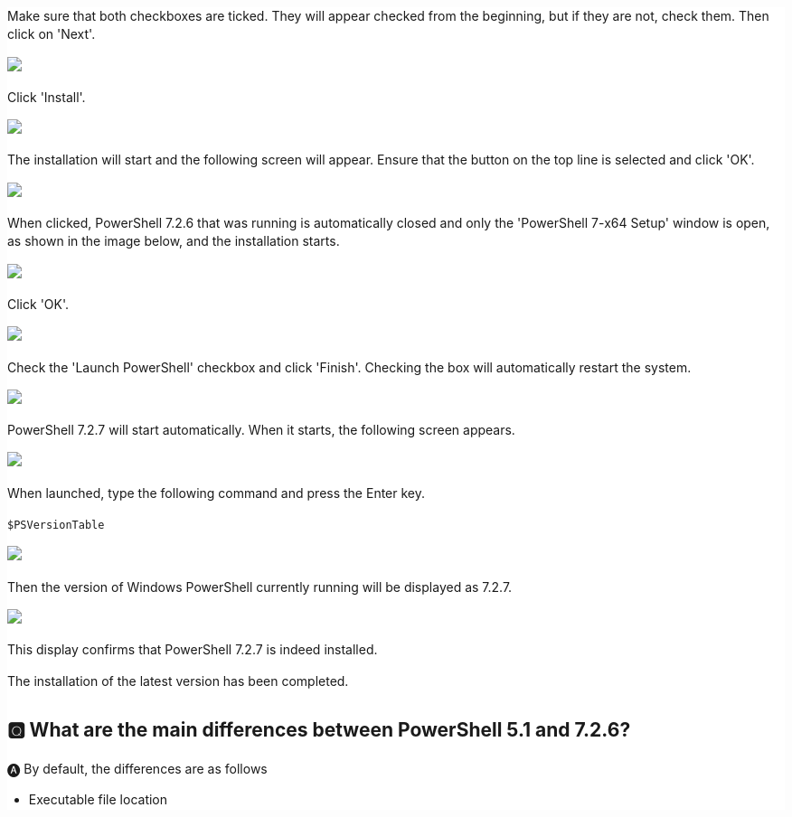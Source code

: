 Make sure that both checkboxes are ticked. They will appear checked from the beginning, but if they are not, check them. Then click on 'Next'.

![](/img/ssh_keys/windows/FAQ/win_ps_inst_25.png)

Click 'Install'.

![](/img/ssh_keys/windows/FAQ/win_ps_inst_26.png)

The installation will start and the following screen will appear. Ensure that the button on the top line is selected and click 'OK'.

![](/img/ssh_keys/windows/FAQ/win_ps_inst_27.png)

When clicked, PowerShell 7.2.6 that was running is automatically closed and only the 'PowerShell 7-x64 Setup' window is open, as shown in the image below, and the installation starts.

![](/img/ssh_keys/windows/FAQ/win_ps_inst_28.png)

Click 'OK'.

![](/img/ssh_keys/windows/FAQ/win_ps_inst_29.png)

Check the 'Launch PowerShell' checkbox and click 'Finish'. Checking the box will automatically restart the system.

![](/img/ssh_keys/windows/FAQ/win_ps_inst_30.png)

PowerShell 7.2.7 will start automatically. When it starts, the following screen appears.

![](/img/ssh_keys/windows/FAQ/win_ps_inst_31.png)

When launched, type the following command and press the Enter key.

```
$PSVersionTable
```

![](/img/ssh_keys/windows/FAQ/win_ps_inst_32.png)

Then the version of Windows PowerShell currently running will be displayed as 7.2.7.

![](/img/ssh_keys/windows/FAQ/win_ps_inst_33.png)

This display confirms that PowerShell 7.2.7 is indeed installed.

The installation of the latest version has been completed.


## &#x1F180; What are the main differences between PowerShell 5.1 and 7.2.6?

&#x1F150; By default, the differences are as follows

- Executable file location
